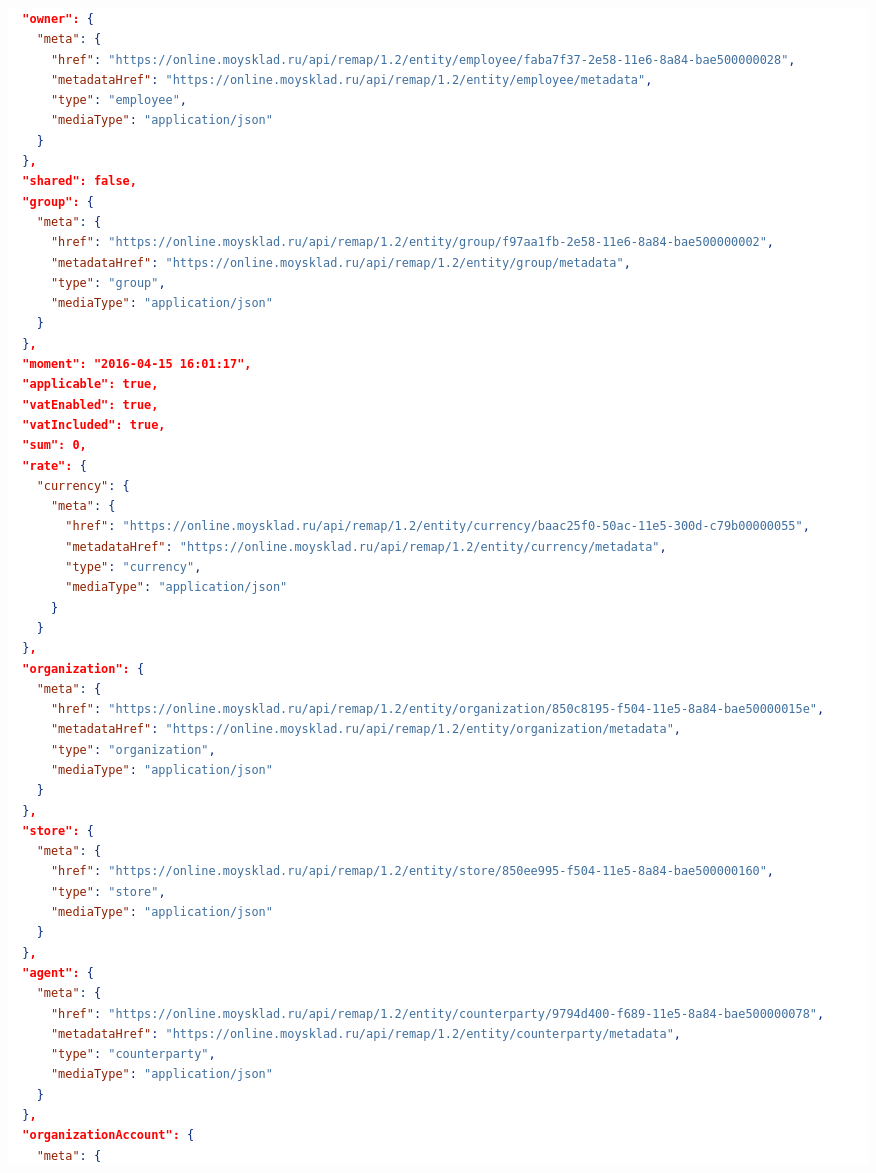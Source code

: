 ```json
  "owner": {
    "meta": {
      "href": "https://online.moysklad.ru/api/remap/1.2/entity/employee/faba7f37-2e58-11e6-8a84-bae500000028",
      "metadataHref": "https://online.moysklad.ru/api/remap/1.2/entity/employee/metadata",
      "type": "employee",
      "mediaType": "application/json"
    }
  },
  "shared": false,
  "group": {
    "meta": {
      "href": "https://online.moysklad.ru/api/remap/1.2/entity/group/f97aa1fb-2e58-11e6-8a84-bae500000002",
      "metadataHref": "https://online.moysklad.ru/api/remap/1.2/entity/group/metadata",
      "type": "group",
      "mediaType": "application/json"
    }
  },
  "moment": "2016-04-15 16:01:17",
  "applicable": true,
  "vatEnabled": true,
  "vatIncluded": true,
  "sum": 0,
  "rate": {
    "currency": {
      "meta": {
        "href": "https://online.moysklad.ru/api/remap/1.2/entity/currency/baac25f0-50ac-11e5-300d-c79b00000055",
        "metadataHref": "https://online.moysklad.ru/api/remap/1.2/entity/currency/metadata",
        "type": "currency",
        "mediaType": "application/json"
      }
    }
  },
  "organization": {
    "meta": {
      "href": "https://online.moysklad.ru/api/remap/1.2/entity/organization/850c8195-f504-11e5-8a84-bae50000015e",
      "metadataHref": "https://online.moysklad.ru/api/remap/1.2/entity/organization/metadata",
      "type": "organization",
      "mediaType": "application/json"
    }
  },
  "store": {
    "meta": {
      "href": "https://online.moysklad.ru/api/remap/1.2/entity/store/850ee995-f504-11e5-8a84-bae500000160",
      "type": "store",
      "mediaType": "application/json"
    }
  },
  "agent": {
    "meta": {
      "href": "https://online.moysklad.ru/api/remap/1.2/entity/counterparty/9794d400-f689-11e5-8a84-bae500000078",
      "metadataHref": "https://online.moysklad.ru/api/remap/1.2/entity/counterparty/metadata",
      "type": "counterparty",
      "mediaType": "application/json"
    }
  },
  "organizationAccount": {
    "meta": {
```